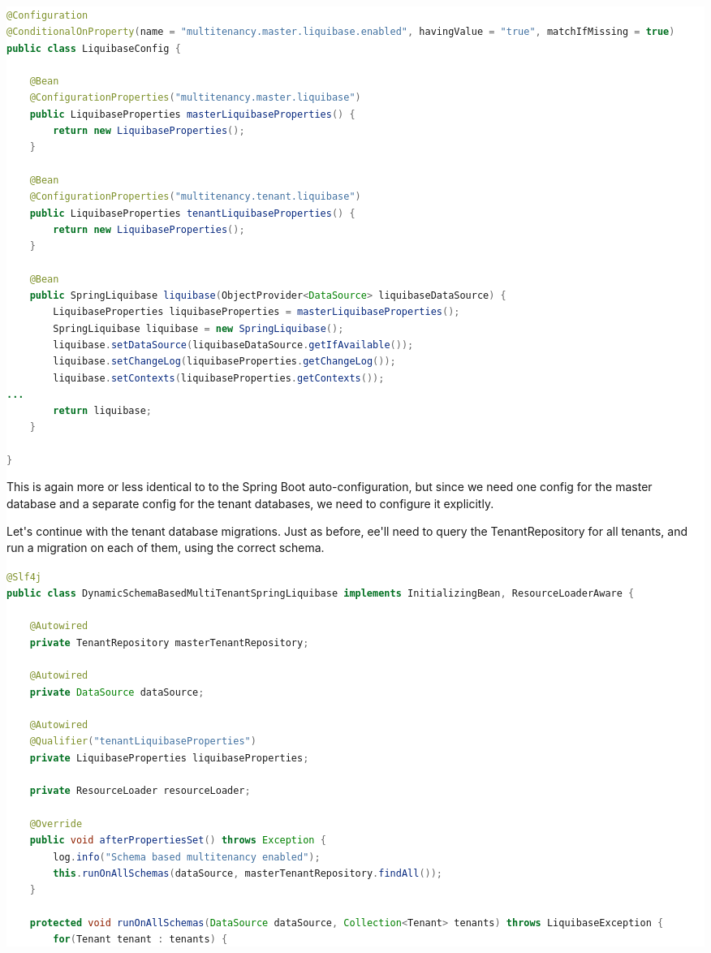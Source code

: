 ~~~java
@Configuration
@ConditionalOnProperty(name = "multitenancy.master.liquibase.enabled", havingValue = "true", matchIfMissing = true)
public class LiquibaseConfig {

    @Bean
    @ConfigurationProperties("multitenancy.master.liquibase")
    public LiquibaseProperties masterLiquibaseProperties() {
        return new LiquibaseProperties();
    }

    @Bean
    @ConfigurationProperties("multitenancy.tenant.liquibase")
    public LiquibaseProperties tenantLiquibaseProperties() {
        return new LiquibaseProperties();
    }

    @Bean
    public SpringLiquibase liquibase(ObjectProvider<DataSource> liquibaseDataSource) {
        LiquibaseProperties liquibaseProperties = masterLiquibaseProperties();
        SpringLiquibase liquibase = new SpringLiquibase();
        liquibase.setDataSource(liquibaseDataSource.getIfAvailable());
        liquibase.setChangeLog(liquibaseProperties.getChangeLog());
        liquibase.setContexts(liquibaseProperties.getContexts());
...        
        return liquibase;
    }

}
~~~

This is again more or less identical to to the Spring Boot auto-configuration, but since we need one config for the master database and a separate config for the tenant databases, we need to configure it explicitly.

Let's continue with the tenant database migrations. Just as before, ee'll need to query the TenantRepository for all tenants, and run a migration on each of them, using the correct schema.

~~~java
@Slf4j
public class DynamicSchemaBasedMultiTenantSpringLiquibase implements InitializingBean, ResourceLoaderAware {

    @Autowired
    private TenantRepository masterTenantRepository;

    @Autowired
    private DataSource dataSource;

    @Autowired
    @Qualifier("tenantLiquibaseProperties")
    private LiquibaseProperties liquibaseProperties;

    private ResourceLoader resourceLoader;

    @Override
    public void afterPropertiesSet() throws Exception {
        log.info("Schema based multitenancy enabled");
        this.runOnAllSchemas(dataSource, masterTenantRepository.findAll());
    }

    protected void runOnAllSchemas(DataSource dataSource, Collection<Tenant> tenants) throws LiquibaseException {
        for(Tenant tenant : tenants) {
~~~